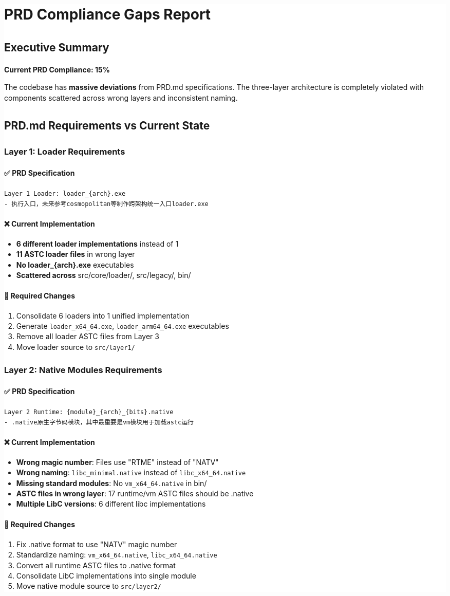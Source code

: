 # PRD Compliance Gaps Report

## Executive Summary

**Current PRD Compliance: 15%** 

The codebase has **massive deviations** from PRD.md specifications. The three-layer architecture is completely violated with components scattered across wrong layers and inconsistent naming.

## PRD.md Requirements vs Current State

### Layer 1: Loader Requirements

#### ✅ PRD Specification
```
Layer 1 Loader: loader_{arch}.exe
- 执行入口，未来参考cosmopolitan等制作跨架构统一入口loader.exe
```

#### ❌ Current Implementation
- **6 different loader implementations** instead of 1
- **11 ASTC loader files** in wrong layer
- **No loader_{arch}.exe** executables
- **Scattered across** src/core/loader/, src/legacy/, bin/

#### 🔧 Required Changes
1. Consolidate 6 loaders into 1 unified implementation
2. Generate `loader_x64_64.exe`, `loader_arm64_64.exe` executables
3. Remove all loader ASTC files from Layer 3
4. Move loader source to `src/layer1/`

### Layer 2: Native Modules Requirements

#### ✅ PRD Specification
```
Layer 2 Runtime: {module}_{arch}_{bits}.native
- .native原生字节码模块，其中最重要是vm模块用于加载astc运行
```

#### ❌ Current Implementation
- **Wrong magic number**: Files use "RTME" instead of "NATV"
- **Wrong naming**: `libc_minimal.native` instead of `libc_x64_64.native`
- **Missing standard modules**: No `vm_x64_64.native` in bin/
- **ASTC files in wrong layer**: 17 runtime/vm ASTC files should be .native
- **Multiple LibC versions**: 6 different libc implementations

#### 🔧 Required Changes
1. Fix .native format to use "NATV" magic number
2. Standardize naming: `vm_x64_64.native`, `libc_x64_64.native`
3. Convert all runtime ASTC files to .native format
4. Consolidate LibC implementations into single module
5. Move native module source to `src/layer2/`
